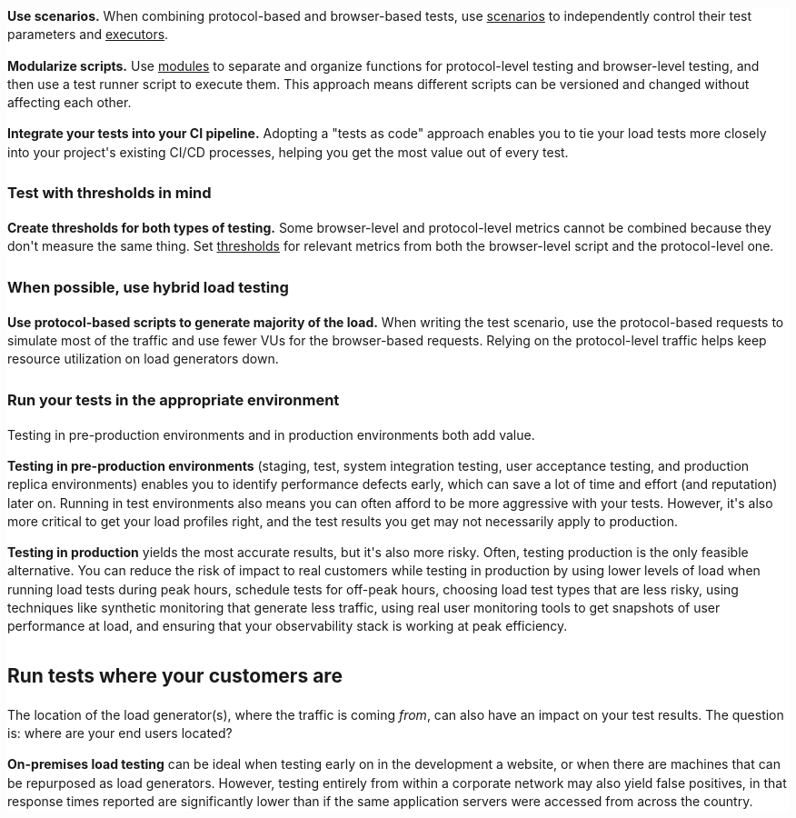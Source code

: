 **Use scenarios.** When combining protocol-based and browser-based tests, use [scenarios](https://k6.io/docs/using-k6/scenarios/) to independently control their test parameters and [executors](https://k6.io/docs/using-k6/scenarios/executors/).

**Modularize scripts.** Use [modules](https://k6.io/docs/using-k6/modules/) to separate and organize functions for protocol-level testing and browser-level testing, and then use a test runner script to execute them. This approach means different scripts can be versioned and changed without affecting each other.

**Integrate your tests into your CI pipeline.** Adopting a "tests as code" approach enables you to tie your load tests more closely into your project's existing CI/CD processes, helping you get the most value out of every test.

### Test with thresholds in mind

**Create thresholds for both types of testing.** Some browser-level and protocol-level metrics cannot be combined because they don't measure the same thing. Set [thresholds](https://k6.io/docs/using-k6/thresholds/) for relevant metrics from both the browser-level script and the protocol-level one.

### When possible, use hybrid load testing

**Use protocol-based scripts to generate majority of the load.** When writing the test scenario, use the protocol-based requests to simulate most of the traffic and use fewer VUs for the browser-based requests. Relying on the protocol-level traffic helps keep resource utilization on load generators down.

### Run your tests in the appropriate environment

Testing in pre-production environments and in production environments both add value.

**Testing in pre-production environments** (staging, test, system integration testing, user acceptance testing, and production replica environments) enables you to identify performance defects early, which can save a lot of time and effort (and reputation) later on. Running in test environments also means you can often afford to be more aggressive with your tests. However, it's also more critical to get your load profiles right, and the test results you get may not necessarily apply to production.

**Testing in production** yields the most accurate results, but it's also more risky. Often, testing production is the only feasible alternative. You can reduce the risk of impact to real customers while testing in production by using lower levels of load when running load tests during peak hours, schedule tests for off-peak hours, choosing load test types that are less risky, using techniques like synthetic monitoring that generate less traffic, using real user monitoring tools to get snapshots of user performance at load, and ensuring that your observability stack is working at peak efficiency.

## Run tests where your customers are

The location of the load generator(s), where the traffic is coming *from*, can also have an impact on your test results. The question is: where are your end users located?

**On-premises load testing** can be ideal when testing early on in the development a website, or when there are machines that can be repurposed as load generators. However, testing entirely from within a corporate network may also yield false positives, in that response times reported are significantly lower than if the same application servers were accessed from across the country.
